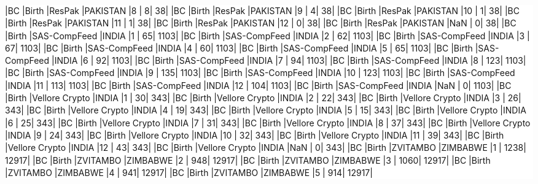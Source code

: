 |BC      |Birth     |ResPak         |PAKISTAN     |8     |      8|    38|
|BC      |Birth     |ResPak         |PAKISTAN     |9     |      4|    38|
|BC      |Birth     |ResPak         |PAKISTAN     |10    |      1|    38|
|BC      |Birth     |ResPak         |PAKISTAN     |11    |      1|    38|
|BC      |Birth     |ResPak         |PAKISTAN     |12    |      0|    38|
|BC      |Birth     |ResPak         |PAKISTAN     |NaN   |      0|    38|
|BC      |Birth     |SAS-CompFeed   |INDIA        |1     |     65|  1103|
|BC      |Birth     |SAS-CompFeed   |INDIA        |2     |     62|  1103|
|BC      |Birth     |SAS-CompFeed   |INDIA        |3     |     67|  1103|
|BC      |Birth     |SAS-CompFeed   |INDIA        |4     |     60|  1103|
|BC      |Birth     |SAS-CompFeed   |INDIA        |5     |     65|  1103|
|BC      |Birth     |SAS-CompFeed   |INDIA        |6     |     92|  1103|
|BC      |Birth     |SAS-CompFeed   |INDIA        |7     |     94|  1103|
|BC      |Birth     |SAS-CompFeed   |INDIA        |8     |    123|  1103|
|BC      |Birth     |SAS-CompFeed   |INDIA        |9     |    135|  1103|
|BC      |Birth     |SAS-CompFeed   |INDIA        |10    |    123|  1103|
|BC      |Birth     |SAS-CompFeed   |INDIA        |11    |    113|  1103|
|BC      |Birth     |SAS-CompFeed   |INDIA        |12    |    104|  1103|
|BC      |Birth     |SAS-CompFeed   |INDIA        |NaN   |      0|  1103|
|BC      |Birth     |Vellore Crypto |INDIA        |1     |     30|   343|
|BC      |Birth     |Vellore Crypto |INDIA        |2     |     22|   343|
|BC      |Birth     |Vellore Crypto |INDIA        |3     |     26|   343|
|BC      |Birth     |Vellore Crypto |INDIA        |4     |     19|   343|
|BC      |Birth     |Vellore Crypto |INDIA        |5     |     15|   343|
|BC      |Birth     |Vellore Crypto |INDIA        |6     |     25|   343|
|BC      |Birth     |Vellore Crypto |INDIA        |7     |     31|   343|
|BC      |Birth     |Vellore Crypto |INDIA        |8     |     37|   343|
|BC      |Birth     |Vellore Crypto |INDIA        |9     |     24|   343|
|BC      |Birth     |Vellore Crypto |INDIA        |10    |     32|   343|
|BC      |Birth     |Vellore Crypto |INDIA        |11    |     39|   343|
|BC      |Birth     |Vellore Crypto |INDIA        |12    |     43|   343|
|BC      |Birth     |Vellore Crypto |INDIA        |NaN   |      0|   343|
|BC      |Birth     |ZVITAMBO       |ZIMBABWE     |1     |   1238| 12917|
|BC      |Birth     |ZVITAMBO       |ZIMBABWE     |2     |    948| 12917|
|BC      |Birth     |ZVITAMBO       |ZIMBABWE     |3     |   1060| 12917|
|BC      |Birth     |ZVITAMBO       |ZIMBABWE     |4     |    941| 12917|
|BC      |Birth     |ZVITAMBO       |ZIMBABWE     |5     |    914| 12917|